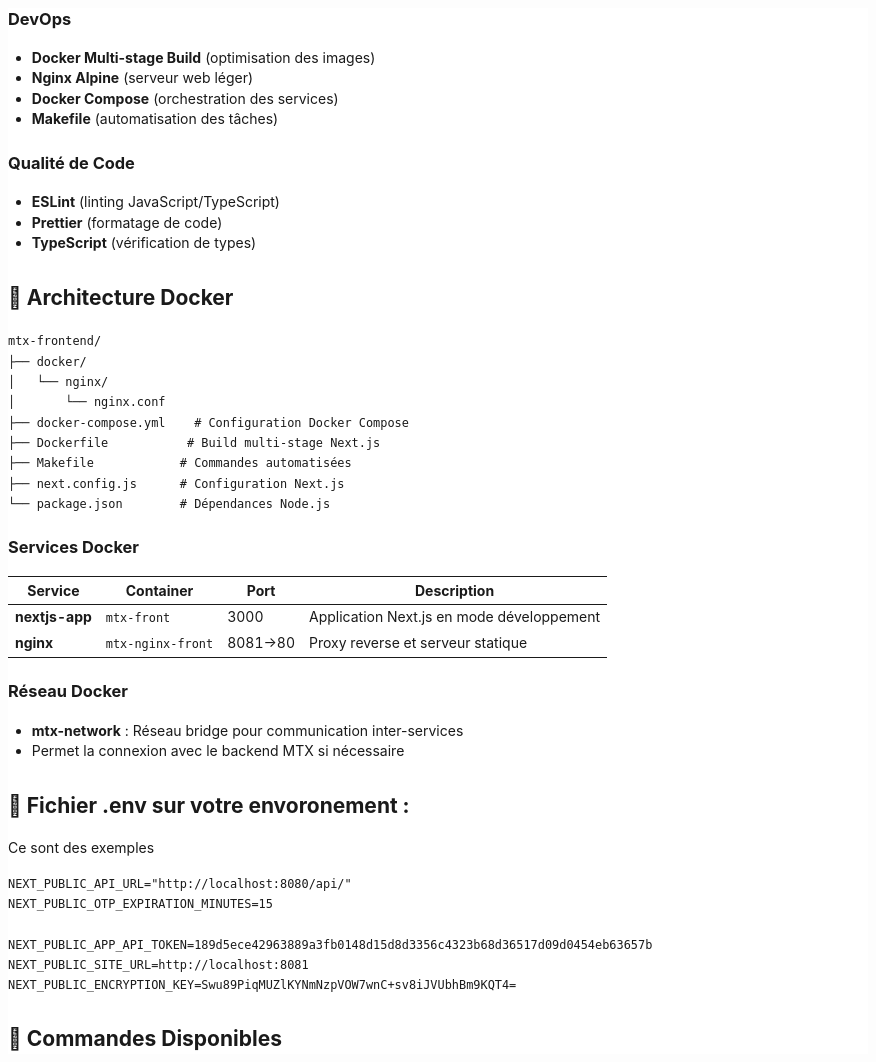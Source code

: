 ### DevOps
- **Docker Multi-stage Build** (optimisation des images)
- **Nginx Alpine** (serveur web léger)
- **Docker Compose** (orchestration des services)
- **Makefile** (automatisation des tâches)

### Qualité de Code
- **ESLint** (linting JavaScript/TypeScript)
- **Prettier** (formatage de code)
- **TypeScript** (vérification de types)

## 📁 Architecture Docker

```
mtx-frontend/
├── docker/
│   └── nginx/
│       └── nginx.conf
├── docker-compose.yml    # Configuration Docker Compose
├── Dockerfile           # Build multi-stage Next.js
├── Makefile            # Commandes automatisées
├── next.config.js      # Configuration Next.js
└── package.json        # Dépendances Node.js
```

### Services Docker

| Service | Container | Port | Description |
|---------|-----------|------|-------------|
| **nextjs-app** | `mtx-front` | 3000 | Application Next.js en mode développement |
| **nginx** | `mtx-nginx-front` | 8081→80 | Proxy reverse et serveur statique |

### Réseau Docker
- **mtx-network** : Réseau bridge pour communication inter-services
- Permet la connexion avec le backend MTX si nécessaire

## 📝 Fichier .env sur votre envoronement :

Ce sont des exemples

```
NEXT_PUBLIC_API_URL="http://localhost:8080/api/"
NEXT_PUBLIC_OTP_EXPIRATION_MINUTES=15

NEXT_PUBLIC_APP_API_TOKEN=189d5ece42963889a3fb0148d15d8d3356c4323b68d36517d09d0454eb63657b
NEXT_PUBLIC_SITE_URL=http://localhost:8081
NEXT_PUBLIC_ENCRYPTION_KEY=Swu89PiqMUZlKYNmNzpVOW7wnC+sv8iJVUbhBm9KQT4=
```

## 📝 Commandes Disponibles
